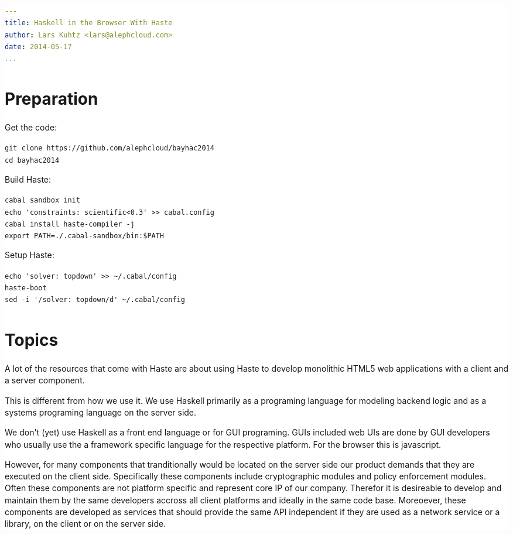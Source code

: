 ```yaml
---
title: Haskell in the Browser With Haste
author: Lars Kuhtz <lars@alephcloud.com>
date: 2014-05-17
...
```


Preparation
===========

Get the code:

~~~{.bash}
git clone https://github.com/alephcloud/bayhac2014
cd bayhac2014
~~~

Build Haste:

~~~{.bash}
cabal sandbox init
echo 'constraints: scientific<0.3' >> cabal.config
cabal install haste-compiler -j
export PATH=./.cabal-sandbox/bin:$PATH
~~~

Setup Haste:

~~~{.bash}
echo 'solver: topdown' >> ~/.cabal/config
haste-boot
sed -i '/solver: topdown/d' ~/.cabal/config
~~~

Topics
======

<div class="notes">
A lot of the resources that come with Haste are about using Haste to develop monolithic
HTML5 web applications with a client and a server component.

This is different from how we use it. We use Haskell primarily as a programing
language for modeling backend logic and as a systems programing language on the server
side.

We don't (yet) use Haskell as a front end language or for GUI programing. GUIs included
web UIs are done by GUI developers who usually use the a framework specific language for
the respective platform. For the browser this is javascript.

However, for many components that tranditionally would be located on the server side our
product demands that they are executed on the client side. Specifically these components
include cryptographic modules and policy enforcement modules. Often these components are
not platform specific and represent core IP of our company. Therefor it is desireable
to develop and maintain them by the same developers accross all client platforms and
ideally in the same code base. Moreoever, these components are developed as services
that should provide the same API independent if they are used as a network service or
a library, on the client or on the server side.
